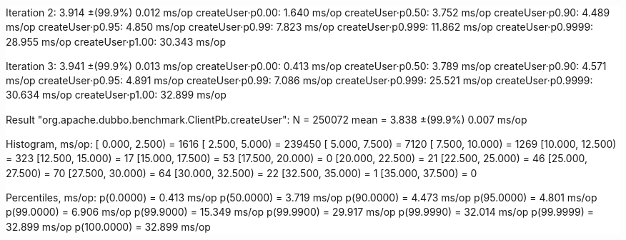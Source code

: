 Iteration   2: 3.914 ±(99.9%) 0.012 ms/op
                 createUser·p0.00:   1.640 ms/op
                 createUser·p0.50:   3.752 ms/op
                 createUser·p0.90:   4.489 ms/op
                 createUser·p0.95:   4.850 ms/op
                 createUser·p0.99:   7.823 ms/op
                 createUser·p0.999:  11.862 ms/op
                 createUser·p0.9999: 28.955 ms/op
                 createUser·p1.00:   30.343 ms/op

Iteration   3: 3.941 ±(99.9%) 0.013 ms/op
                 createUser·p0.00:   0.413 ms/op
                 createUser·p0.50:   3.789 ms/op
                 createUser·p0.90:   4.571 ms/op
                 createUser·p0.95:   4.891 ms/op
                 createUser·p0.99:   7.086 ms/op
                 createUser·p0.999:  25.521 ms/op
                 createUser·p0.9999: 30.634 ms/op
                 createUser·p1.00:   32.899 ms/op



Result "org.apache.dubbo.benchmark.ClientPb.createUser":
  N = 250072
  mean =      3.838 ±(99.9%) 0.007 ms/op

  Histogram, ms/op:
    [ 0.000,  2.500) = 1616 
    [ 2.500,  5.000) = 239450 
    [ 5.000,  7.500) = 7120 
    [ 7.500, 10.000) = 1269 
    [10.000, 12.500) = 323 
    [12.500, 15.000) = 17 
    [15.000, 17.500) = 53 
    [17.500, 20.000) = 0 
    [20.000, 22.500) = 21 
    [22.500, 25.000) = 46 
    [25.000, 27.500) = 70 
    [27.500, 30.000) = 64 
    [30.000, 32.500) = 22 
    [32.500, 35.000) = 1 
    [35.000, 37.500) = 0 

  Percentiles, ms/op:
      p(0.0000) =      0.413 ms/op
     p(50.0000) =      3.719 ms/op
     p(90.0000) =      4.473 ms/op
     p(95.0000) =      4.801 ms/op
     p(99.0000) =      6.906 ms/op
     p(99.9000) =     15.349 ms/op
     p(99.9900) =     29.917 ms/op
     p(99.9990) =     32.014 ms/op
     p(99.9999) =     32.899 ms/op
    p(100.0000) =     32.899 ms/op
